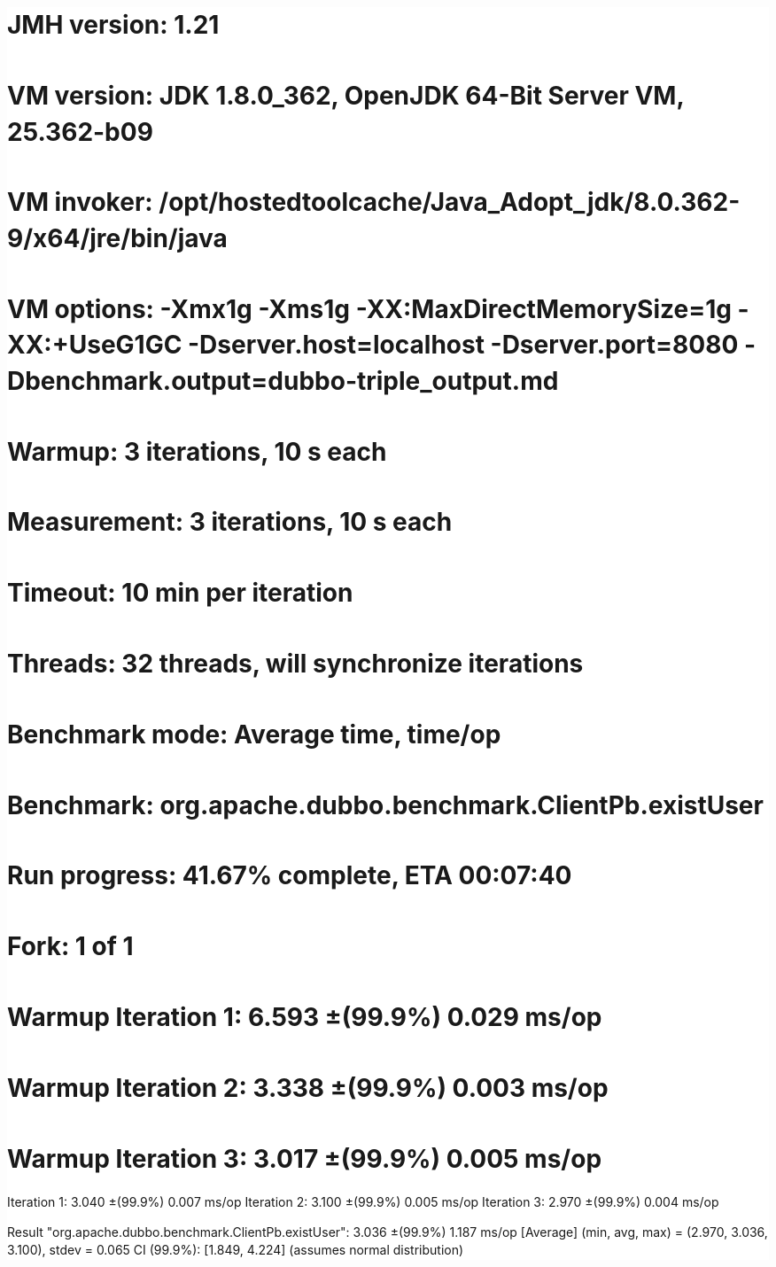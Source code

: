 
# JMH version: 1.21
# VM version: JDK 1.8.0_362, OpenJDK 64-Bit Server VM, 25.362-b09
# VM invoker: /opt/hostedtoolcache/Java_Adopt_jdk/8.0.362-9/x64/jre/bin/java
# VM options: -Xmx1g -Xms1g -XX:MaxDirectMemorySize=1g -XX:+UseG1GC -Dserver.host=localhost -Dserver.port=8080 -Dbenchmark.output=dubbo-triple_output.md
# Warmup: 3 iterations, 10 s each
# Measurement: 3 iterations, 10 s each
# Timeout: 10 min per iteration
# Threads: 32 threads, will synchronize iterations
# Benchmark mode: Average time, time/op
# Benchmark: org.apache.dubbo.benchmark.ClientPb.existUser

# Run progress: 41.67% complete, ETA 00:07:40
# Fork: 1 of 1
# Warmup Iteration   1: 6.593 ±(99.9%) 0.029 ms/op
# Warmup Iteration   2: 3.338 ±(99.9%) 0.003 ms/op
# Warmup Iteration   3: 3.017 ±(99.9%) 0.005 ms/op
Iteration   1: 3.040 ±(99.9%) 0.007 ms/op
Iteration   2: 3.100 ±(99.9%) 0.005 ms/op
Iteration   3: 2.970 ±(99.9%) 0.004 ms/op


Result "org.apache.dubbo.benchmark.ClientPb.existUser":
  3.036 ±(99.9%) 1.187 ms/op [Average]
  (min, avg, max) = (2.970, 3.036, 3.100), stdev = 0.065
  CI (99.9%): [1.849, 4.224] (assumes normal distribution)
